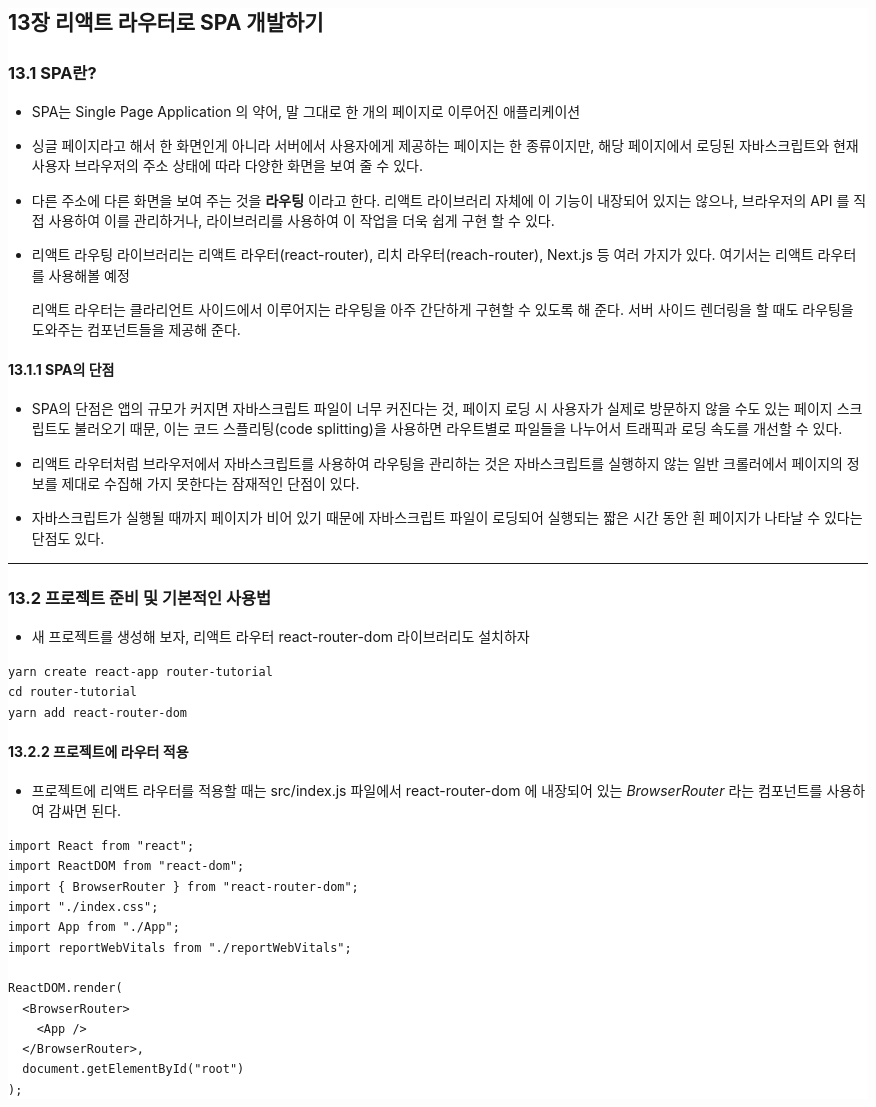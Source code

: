 ## 13장 리액트 라우터로 SPA 개발하기

### 13.1 SPA란?

- SPA는 Single Page Application 의 약어, 말 그대로 한 개의 페이지로 이루어진 애플리케이션



- 싱글 페이지라고 해서 한 화면인게 아니라 서버에서 사용자에게 제공하는 페이지는 한 종류이지만, 해당 페이지에서 로딩된 자바스크립트와 현재 사용자 브라우저의 주소 상태에 따라 다양한 화면을 보여 줄 수 있다.



- 다른 주소에 다른 화면을 보여 주는 것을 __라우팅__ 이라고 한다. 리액트 라이브러리 자체에 이 기능이 내장되어 있지는 않으나, 브라우저의 API 를 직접 사용하여 이를 관리하거나, 라이브러리를 사용하여 이 작업을 더욱 쉽게 구현 할 수 있다.



- 리액트 라우팅 라이브러리는 리액트 라우터(react-router), 리치 라우터(reach-router), Next.js 등 여러 가지가 있다. 여기서는 리액트 라우터를 사용해볼 예정 

  리액트 라우터는 클라리언트 사이드에서 이루어지는 라우팅을 아주 간단하게 구현할 수 있도록 해 준다. 서버 사이드 렌더링을 할 때도 라우팅을 도와주는 컴포넌트들을 제공해 준다.



#### 13.1.1 SPA의 단점

- SPA의 단점은 앱의 규모가 커지면 자바스크립트 파일이 너무 커진다는 것, 페이지 로딩 시 사용자가 실제로 방문하지 않을 수도 있는 페이지 스크립트도 불러오기 때문, 이는 코드 스플리팅(code splitting)을 사용하면 라우트별로 파일들을 나누어서 트래픽과 로딩 속도를 개선할 수 있다.



- 리액트 라우터처럼 브라우저에서 자바스크립트를 사용하여 라우팅을 관리하는 것은 자바스크립트를 실행하지 않는 일반 크롤러에서 페이지의 정보를 제대로 수집해 가지 못한다는 잠재적인 단점이 있다.



- 자바스크립트가 실행될 때까지 페이지가 비어 있기  때문에 자바스크립트 파일이 로딩되어 실행되는 짧은 시간 동안 흰 페이지가 나타날 수 있다는 단점도 있다.



***

### 13.2 프로젝트 준비 및 기본적인 사용법

- 새 프로젝트를 생성해 보자, 리액트 라우터 react-router-dom 라이브러리도 설치하자

```react
yarn create react-app router-tutorial
cd router-tutorial
yarn add react-router-dom
```



#### 13.2.2 프로젝트에 라우터 적용

- 프로젝트에 리액트 라우터를 적용할 때는 src/index.js 파일에서 react-router-dom 에 내장되어 있는 _BrowserRouter_ 라는 컴포넌트를 사용하여 감싸면 된다.



```react
import React from "react";
import ReactDOM from "react-dom";
import { BrowserRouter } from "react-router-dom";
import "./index.css";
import App from "./App";
import reportWebVitals from "./reportWebVitals";

ReactDOM.render(
  <BrowserRouter>
    <App />
  </BrowserRouter>,
  document.getElementById("root")
);
```